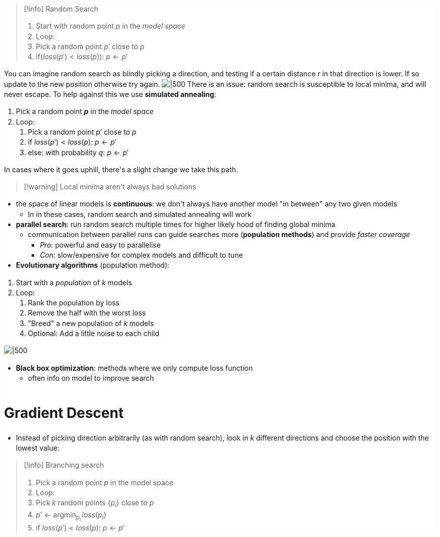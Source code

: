 > [!info] Random Search
> 1. Start with random point $p$ in the *model space*
> 2. Loop:
> 	1. Pick a random point $p'$ close to $p$
> 	2. if($loss(p') < loss(p)$): $p\leftarrow p'$

You can imagine random search as blindly picking a direction, and testing if a certain distance $r$ in that direction is lower. If so update to the new position otherwise try again.
![|500](https://mlvu.github.io/linear/12.Linear1.key-stage-0028.svg)
There is an issue: random search is susceptible to local minima, and will never escape. To help against this we use **simulated annealing**:
1. Pick a random point **$p$** in the *model space*
2. Loop:
	1. Pick a random point $p'$ close to $p$
	2. if $loss(p') < loss(p)$: $p \leftarrow p'$
	3. else: 
	   with probability $q$: $p\leftarrow p'$

In cases where it goes uphill, there's a slight change we take this path.
> [!warning] Local minima aren't always bad solutions

- the space of linear models is **continuous**: we don't always have another model "in between" any two given models
	- In in these cases, random search and simulated annealing will work
- **parallel search**: run random search multiple times for higher likely hood of finding global minima
	- communication between parallel runs can guide searches more (**population methods**) and provide *faster coverage*
		- *Pro*: powerful and easy to parallelise
		- *Con*: slow/expensive for complex models and difficult to tune
- **Evolutionary algorithms** (population method):
1. Start with a *population* of $k$ models
2. Loop:
	1. Rank the population by loss
	2. Remove the half with the worst loss
	3. "Breed" a new population of $k$ models
	4. Optional: Add a little noise to each child

![|500](https://mlvu.github.io/linear/12.Linear1.key-stage-0042anim2.svg)

- **Black box optimization**: methods where we only compute loss function
	- often info on model to improve search
# Gradient Descent
- Instead of picking direction arbitrarily (as with random search), look in $k$ different directions and choose the position with the lowest value:
> [!info] Branching search
> 1. Pick a random point $p$ in the model space
> 2. Loop:
> 	1. Pick $k$ random points $\{p_{i}\}$ close to $p$
> 	2. $p' \leftarrow \text{argmin}_{p_{i}}\, loss(p_{i})$
> 	3. if $loss(p')<loss(p)$: $p\leftarrow p'$
